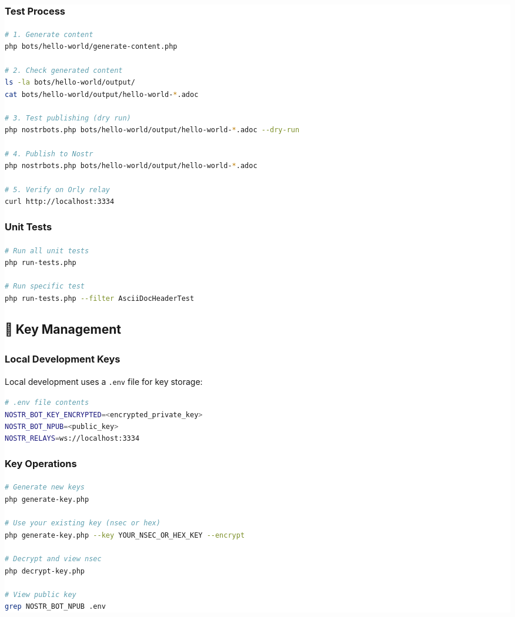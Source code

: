 ### Test Process

```bash
# 1. Generate content
php bots/hello-world/generate-content.php

# 2. Check generated content
ls -la bots/hello-world/output/
cat bots/hello-world/output/hello-world-*.adoc

# 3. Test publishing (dry run)
php nostrbots.php bots/hello-world/output/hello-world-*.adoc --dry-run

# 4. Publish to Nostr
php nostrbots.php bots/hello-world/output/hello-world-*.adoc

# 5. Verify on Orly relay
curl http://localhost:3334
```

### Unit Tests

```bash
# Run all unit tests
php run-tests.php

# Run specific test
php run-tests.php --filter AsciiDocHeaderTest
```

## 🔑 Key Management

### Local Development Keys

Local development uses a `.env` file for key storage:

```bash
# .env file contents
NOSTR_BOT_KEY_ENCRYPTED=<encrypted_private_key>
NOSTR_BOT_NPUB=<public_key>
NOSTR_RELAYS=ws://localhost:3334
```

### Key Operations

```bash
# Generate new keys
php generate-key.php

# Use your existing key (nsec or hex)
php generate-key.php --key YOUR_NSEC_OR_HEX_KEY --encrypt

# Decrypt and view nsec
php decrypt-key.php

# View public key
grep NOSTR_BOT_NPUB .env
```
